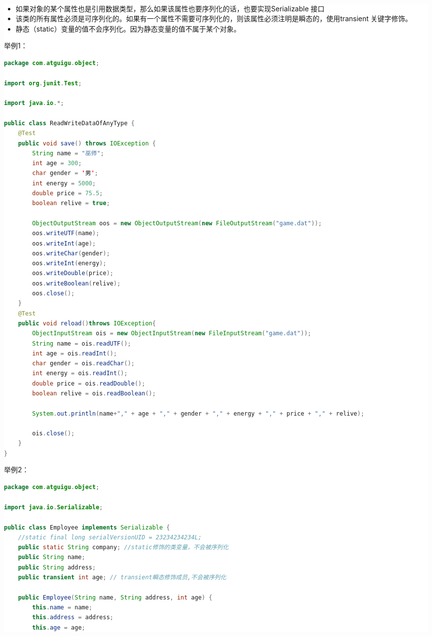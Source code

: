 - 如果对象的某个属性也是引用数据类型，那么如果该属性也要序列化的话，也要实现Serializable 接口
- 该类的所有属性必须是可序列化的。如果有一个属性不需要可序列化的，则该属性必须注明是瞬态的，使用transient 关键字修饰。
- 静态（static）变量的值不会序列化。因为静态变量的值不属于某个对象。

举例1：
```java
package com.atguigu.object;

import org.junit.Test;

import java.io.*;

public class ReadWriteDataOfAnyType {
    @Test
    public void save() throws IOException {
        String name = "巫师";
        int age = 300;
        char gender = '男';
        int energy = 5000;
        double price = 75.5;
        boolean relive = true;

        ObjectOutputStream oos = new ObjectOutputStream(new FileOutputStream("game.dat"));
        oos.writeUTF(name);
        oos.writeInt(age);
        oos.writeChar(gender);
        oos.writeInt(energy);
        oos.writeDouble(price);
        oos.writeBoolean(relive);
        oos.close();
    }
    @Test
    public void reload()throws IOException{
        ObjectInputStream ois = new ObjectInputStream(new FileInputStream("game.dat"));
        String name = ois.readUTF();
        int age = ois.readInt();
        char gender = ois.readChar();
        int energy = ois.readInt();
        double price = ois.readDouble();
        boolean relive = ois.readBoolean();

        System.out.println(name+"," + age + "," + gender + "," + energy + "," + price + "," + relive);

        ois.close();
    }
}
```
举例2：
```java
package com.atguigu.object;

import java.io.Serializable;

public class Employee implements Serializable {
    //static final long serialVersionUID = 23234234234L;
    public static String company; //static修饰的类变量，不会被序列化
    public String name;
    public String address;
    public transient int age; // transient瞬态修饰成员,不会被序列化

    public Employee(String name, String address, int age) {
        this.name = name;
        this.address = address;
        this.age = age;
```